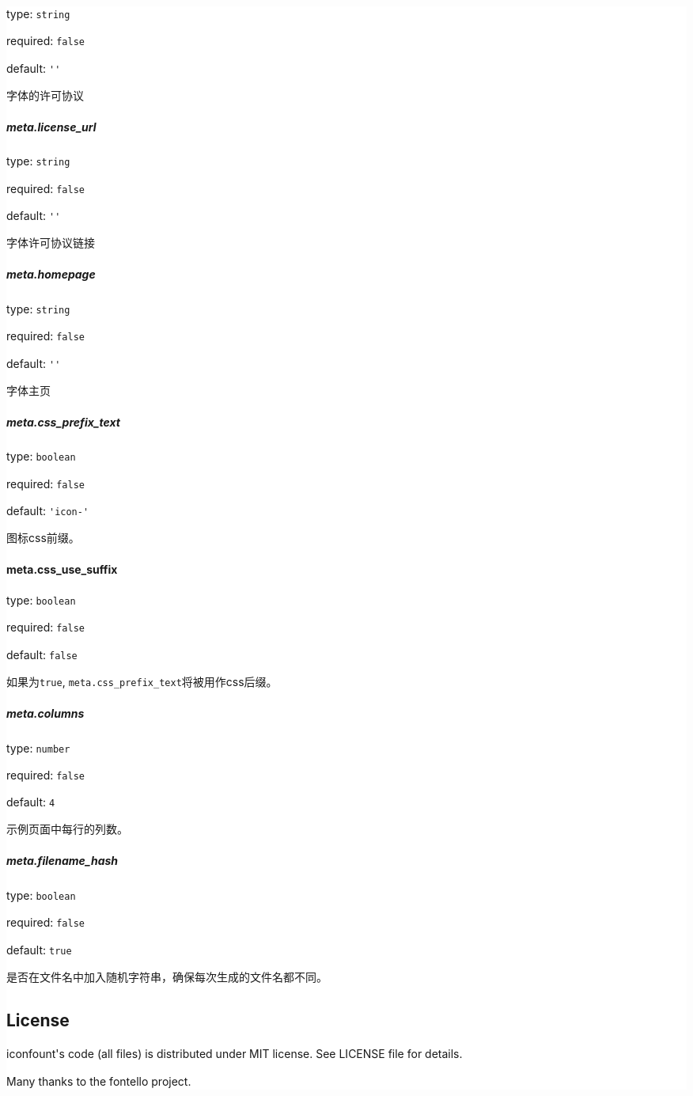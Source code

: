 type: `string`

required: `false`

default: `''`

字体的许可协议

##### meta.license\_url

type: `string`

required: `false`

default: `''`

字体许可协议链接

##### meta.homepage

type: `string`

required: `false`

default: `''`

字体主页

##### meta.css\_prefix\_text

type: `boolean`

required: `false`

default: `'icon-'`

图标css前缀。

#### meta.css\_use\_suffix

type: `boolean`

required: `false`

default: `false`

如果为`true`, `meta.css_prefix_text`将被用作css后缀。

##### meta.columns

type: `number`

required: `false`

default: `4`

示例页面中每行的列数。

##### meta.filename\_hash

type: `boolean`

required: `false`

default: `true`

是否在文件名中加入随机字符串，确保每次生成的文件名都不同。

License
-------

iconfount's code (all files) is distributed under MIT license. See LICENSE file for details.

Many thanks to the fontello project.
